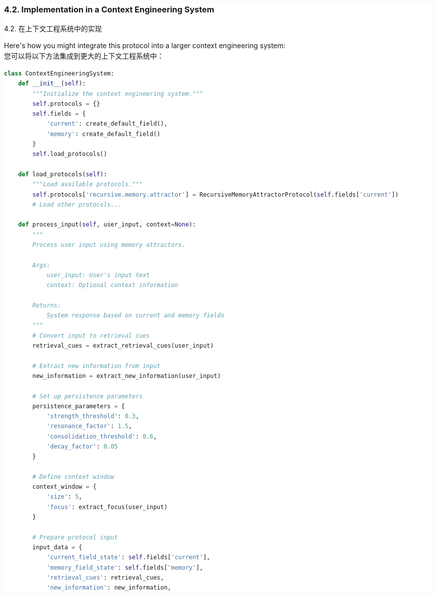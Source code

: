 ### 4.2. Implementation in a Context Engineering System  
4.2. 在上下文工程系统中的实现

[](https://github.com/KashiwaByte/Context-Engineering-Chinese-Bilingual/blob/main/Chinese-Bilingual/60_protocols/shells/recursive.memory.attractor.shell.md#42-implementation-in-a-context-engineering-system)

Here's how you might integrate this protocol into a larger context engineering system:  
您可以将以下方法集成到更大的上下文工程系统中：

```python
class ContextEngineeringSystem:
    def __init__(self):
        """Initialize the context engineering system."""
        self.protocols = {}
        self.fields = {
            'current': create_default_field(),
            'memory': create_default_field()
        }
        self.load_protocols()
    
    def load_protocols(self):
        """Load available protocols."""
        self.protocols['recursive.memory.attractor'] = RecursiveMemoryAttractorProtocol(self.fields['current'])
        # Load other protocols...
    
    def process_input(self, user_input, context=None):
        """
        Process user input using memory attractors.
        
        Args:
            user_input: User's input text
            context: Optional context information
            
        Returns:
            System response based on current and memory fields
        """
        # Convert input to retrieval cues
        retrieval_cues = extract_retrieval_cues(user_input)
        
        # Extract new information from input
        new_information = extract_new_information(user_input)
        
        # Set up persistence parameters
        persistence_parameters = {
            'strength_threshold': 0.3,
            'resonance_factor': 1.5,
            'consolidation_threshold': 0.6,
            'decay_factor': 0.05
        }
        
        # Define context window
        context_window = {
            'size': 5,
            'focus': extract_focus(user_input)
        }
        
        # Prepare protocol input
        input_data = {
            'current_field_state': self.fields['current'],
            'memory_field_state': self.fields['memory'],
            'retrieval_cues': retrieval_cues,
            'new_information': new_information,
```